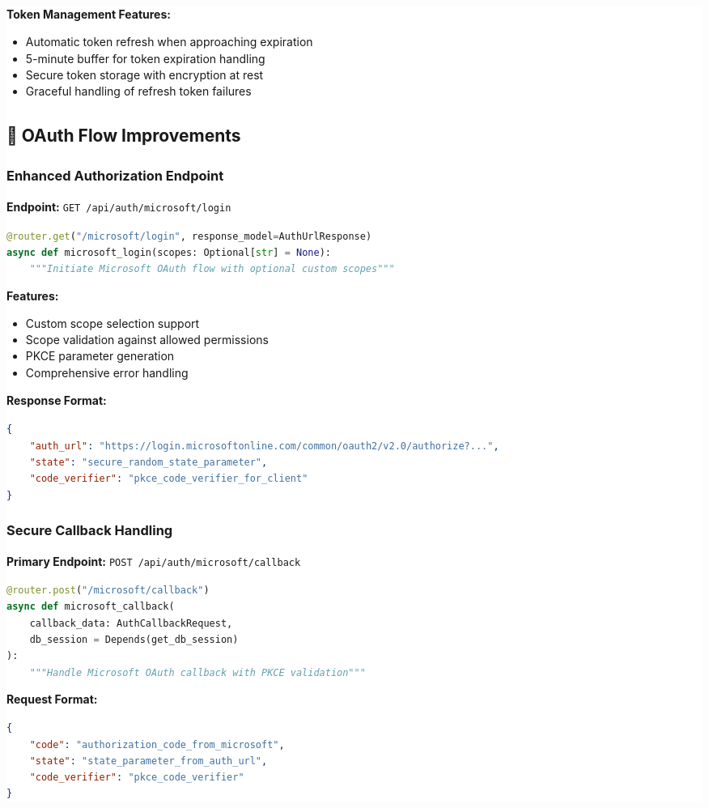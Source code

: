 **Token Management Features:**
- Automatic token refresh when approaching expiration
- 5-minute buffer for token expiration handling
- Secure token storage with encryption at rest
- Graceful handling of refresh token failures

## 🚀 OAuth Flow Improvements

### Enhanced Authorization Endpoint

**Endpoint:** `GET /api/auth/microsoft/login`

```python
@router.get("/microsoft/login", response_model=AuthUrlResponse)
async def microsoft_login(scopes: Optional[str] = None):
    """Initiate Microsoft OAuth flow with optional custom scopes"""
```

**Features:**
- Custom scope selection support
- Scope validation against allowed permissions
- PKCE parameter generation
- Comprehensive error handling

**Response Format:**
```json
{
    "auth_url": "https://login.microsoftonline.com/common/oauth2/v2.0/authorize?...",
    "state": "secure_random_state_parameter",
    "code_verifier": "pkce_code_verifier_for_client"
}
```

### Secure Callback Handling

**Primary Endpoint:** `POST /api/auth/microsoft/callback`

```python
@router.post("/microsoft/callback")
async def microsoft_callback(
    callback_data: AuthCallbackRequest,
    db_session = Depends(get_db_session)
):
    """Handle Microsoft OAuth callback with PKCE validation"""
```

**Request Format:**
```json
{
    "code": "authorization_code_from_microsoft",
    "state": "state_parameter_from_auth_url",
    "code_verifier": "pkce_code_verifier"
}
```
